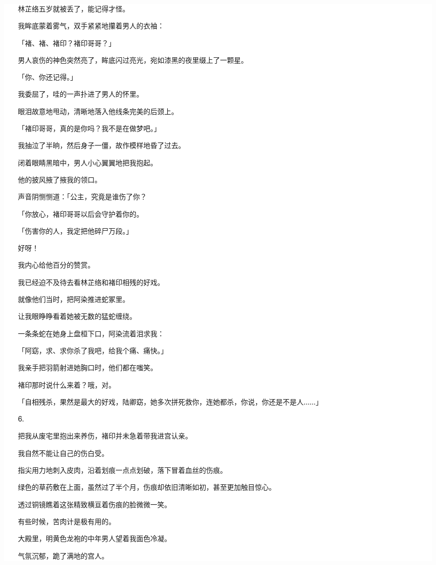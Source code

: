 &emsp;&emsp;林芷络五岁就被丢了，能记得才怪。  
  
&emsp;&emsp;我眸底蒙着雾气，双手紧紧地攥着男人的衣袖：  
  
&emsp;&emsp;「褚、褚、褚印？褚印哥哥？」  
  
&emsp;&emsp;男人哀伤的神色突然亮了，眸底闪过亮光，宛如漆黑的夜里缀上了一颗星。  
  
&emsp;&emsp;「你、你还记得。」  
  
&emsp;&emsp;我委屈了，哇的一声扑进了男人的怀里。  
  
&emsp;&emsp;眼泪故意地甩动，清晰地落入他线条完美的后颈上。  
  
&emsp;&emsp;「褚印哥哥，真的是你吗？我不是在做梦吧。」  
  
&emsp;&emsp;我抽泣了半晌，然后身子一僵，故作模样地昏了过去。  
  
&emsp;&emsp;闭着眼睛黑暗中，男人小心翼翼地把我抱起。  
  
&emsp;&emsp;他的披风掖了掖我的领口。  
  
&emsp;&emsp;声音阴恻恻道：「公主，究竟是谁伤了你？  
  
&emsp;&emsp;「你放心，褚印哥哥以后会守护着你的。  
  
&emsp;&emsp;「伤害你的人，我定把他碎尸万段。」  
  
&emsp;&emsp;好呀！  
  
&emsp;&emsp;我内心给他百分的赞赏。  
  
&emsp;&emsp;我已经迫不及待去看林芷络和褚印相残的好戏。  
  
&emsp;&emsp;就像他们当时，把阿染推进蛇冢里。  
  
&emsp;&emsp;让我眼睁睁看着她被无数的猛蛇缠绕。  
  
&emsp;&emsp;一条条蛇在她身上盘桓下口，阿染流着泪求我：  
  
&emsp;&emsp;「阿窈，求、求你杀了我吧，给我个痛、痛快。」  
  
&emsp;&emsp;我亲手把羽箭射进她胸口时，他们都在嗤笑。  
  
&emsp;&emsp;褚印那时说什么来着？哦，对。  
  
&emsp;&emsp;「自相残杀，果然是最大的好戏，陆卿窈，她多次拼死救你，连她都杀，你说，你还是不是人……」  
  
&emsp;&emsp;6.  
  
&emsp;&emsp;把我从废宅里抱出来养伤，褚印并未急着带我进宫认亲。  
  
&emsp;&emsp;我自然不能让自己的伤白受。  
  
&emsp;&emsp;指尖用力地刺入皮肉，沿着划痕一点点划破，落下冒着血丝的伤痕。  
  
&emsp;&emsp;绿色的草药敷在上面，虽然过了半个月，伤痕却依旧清晰如初，甚至更加触目惊心。  
  
&emsp;&emsp;透过铜镜瞧着这张精致横亘着伤痕的脸微微一笑。  
  
&emsp;&emsp;有些时候，苦肉计是极有用的。  
  
&emsp;&emsp;大殿里，明黄色龙袍的中年男人望着我面色冷凝。  
  
&emsp;&emsp;气氛沉郁，跪了满地的宫人。  
  